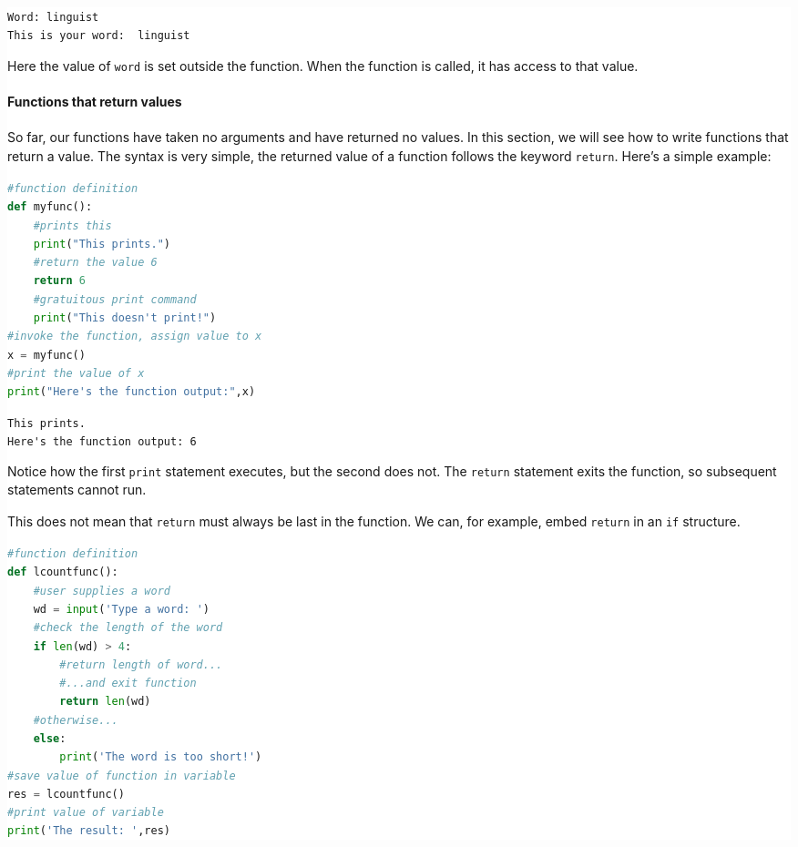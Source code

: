     Word: linguist
    This is your word:  linguist
    

Here the value of `word` is set outside the function. When the function is called, it
has access to that value.

#### Functions that return values

So far, our functions have taken no arguments and have returned no values. In
this section, we will see how to write functions that return a value. The syntax is very
simple, the returned value of a function follows the keyword `return`. Here’s a
simple example:


```python
#function definition
def myfunc():
    #prints this
    print("This prints.")
    #return the value 6
    return 6
    #gratuitous print command
    print("This doesn't print!")
#invoke the function, assign value to x
x = myfunc()
#print the value of x
print("Here's the function output:",x)   
```

    This prints.
    Here's the function output: 6
    

Notice how the first `print` statement executes, but the second does not. The
`return` statement exits the function, so subsequent statements cannot run.

This does not mean that `return` must always be last in the function. We can, for
example, embed `return` in an `if` structure.


```python
#function definition
def lcountfunc():
    #user supplies a word
    wd = input('Type a word: ')
    #check the length of the word
    if len(wd) > 4:
        #return length of word...
        #...and exit function
        return len(wd)
    #otherwise...
    else:
        print('The word is too short!')
#save value of function in variable
res = lcountfunc()
#print value of variable
print('The result: ',res)
```
